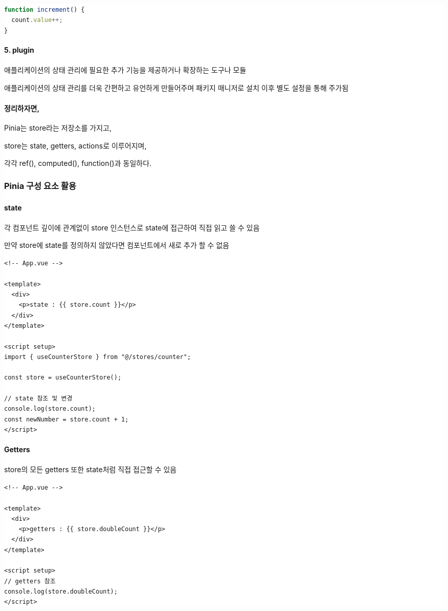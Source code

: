 ```js
function increment() {
  count.value++;
}
```

#### 5. plugin

애플리케이션의 상태 관리에 필요한 추가 기능을 제공하거나 확장하는 도구나 모듈

애플리케이션의 상태 관리를 더욱 간편하고 유언하게 만들어주며 패키지 매니저로 설치 이후 별도 설정을 통해 주가됨

#### 정리하자면,

Pinia는 store라는 저장소를 가지고,

store는 state, getters, actions로 이루어지며,

각각 ref(), computed(), function()과 동일하다.

### Pinia 구성 요소 활용

#### state

각 컴포넌트 깊이에 관계없이 store 인스턴스로 state에 접근하여 직접 읽고 쓸 수 있음

만약 store에 state를 정의하지 않았다면 컴포넌트에서 새로 추가 할 수 없음

```vue
<!-- App.vue -->

<template>
  <div>
    <p>state : {{ store.count }}</p>
  </div>
</template>

<script setup>
import { useCounterStore } from "@/stores/counter";

const store = useCounterStore();

// state 참조 및 변경
console.log(store.count);
const newNumber = store.count + 1;
</script>
```

#### Getters

store의 모든 getters 또한 state처럼 직접 접근할 수 있음

```vue
<!-- App.vue -->

<template>
  <div>
    <p>getters : {{ store.doubleCount }}</p>
  </div>
</template>

<script setup>
// getters 참조
console.log(store.doubleCount);
</script>
```
